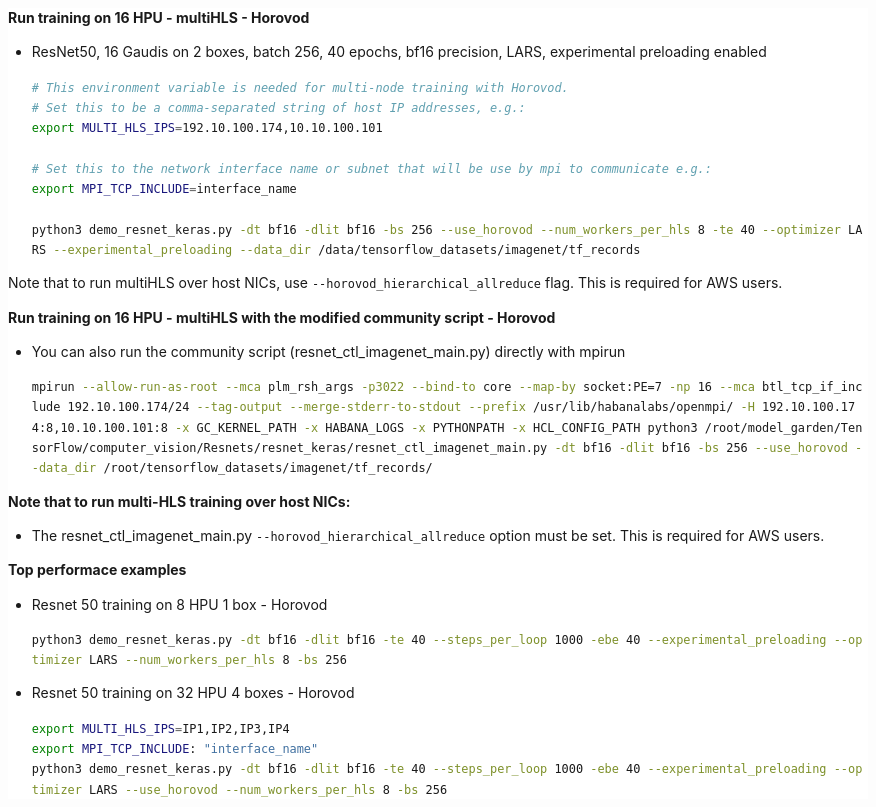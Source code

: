 **Run training on 16 HPU - multiHLS - Horovod**

- ResNet50, 16 Gaudis on 2 boxes, batch 256, 40 epochs, bf16 precision, LARS, experimental preloading enabled
    ```bash
    # This environment variable is needed for multi-node training with Horovod.
    # Set this to be a comma-separated string of host IP addresses, e.g.:
    export MULTI_HLS_IPS=192.10.100.174,10.10.100.101

    # Set this to the network interface name or subnet that will be use by mpi to communicate e.g.:
    export MPI_TCP_INCLUDE=interface_name

    python3 demo_resnet_keras.py -dt bf16 -dlit bf16 -bs 256 --use_horovod --num_workers_per_hls 8 -te 40 --optimizer LARS --experimental_preloading --data_dir /data/tensorflow_datasets/imagenet/tf_records
    ```
Note that to run multiHLS over host NICs, use `--horovod_hierarchical_allreduce` flag. This is required for AWS users.

**Run training on 16 HPU - multiHLS with the modified community script - Horovod**
- You can also run the community script (resnet_ctl_imagenet_main.py) directly with mpirun
    ```bash
    mpirun --allow-run-as-root --mca plm_rsh_args -p3022 --bind-to core --map-by socket:PE=7 -np 16 --mca btl_tcp_if_include 192.10.100.174/24 --tag-output --merge-stderr-to-stdout --prefix /usr/lib/habanalabs/openmpi/ -H 192.10.100.174:8,10.10.100.101:8 -x GC_KERNEL_PATH -x HABANA_LOGS -x PYTHONPATH -x HCL_CONFIG_PATH python3 /root/model_garden/TensorFlow/computer_vision/Resnets/resnet_keras/resnet_ctl_imagenet_main.py -dt bf16 -dlit bf16 -bs 256 --use_horovod --data_dir /root/tensorflow_datasets/imagenet/tf_records/
    ```
**Note that to run multi-HLS training over host NICs:**

- The resnet_ctl_imagenet_main.py `--horovod_hierarchical_allreduce` option must be set. This is required for AWS users.

**Top performace examples**

- Resnet 50 training on 8 HPU 1 box - Horovod
    ```bash
    python3 demo_resnet_keras.py -dt bf16 -dlit bf16 -te 40 --steps_per_loop 1000 -ebe 40 --experimental_preloading --optimizer LARS --num_workers_per_hls 8 -bs 256
    ```

- Resnet 50 training on 32 HPU 4 boxes - Horovod
    ```bash
    export MULTI_HLS_IPS=IP1,IP2,IP3,IP4
    export MPI_TCP_INCLUDE: "interface_name"
    python3 demo_resnet_keras.py -dt bf16 -dlit bf16 -te 40 --steps_per_loop 1000 -ebe 40 --experimental_preloading --optimizer LARS --use_horovod --num_workers_per_hls 8 -bs 256
    ```
